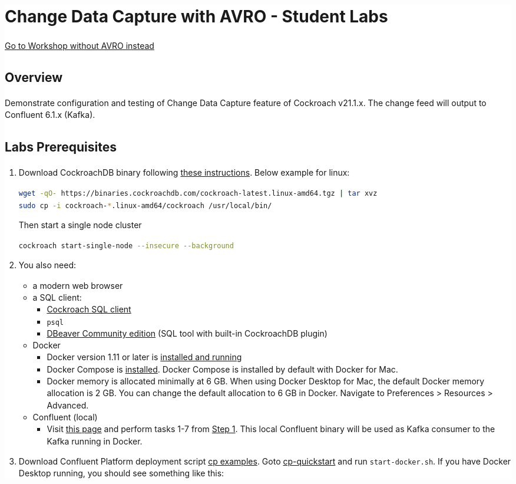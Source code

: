 # Change Data Capture with AVRO - Student Labs

[Go to Workshop without AVRO instead](https://github.com/cockroachlabs/workshop_labs/blob/master/CDC-changefeed/README.md)

## Overview
Demonstrate configuration and testing of Change Data Capture feature of Cockroach v21.1.x. The change feed will output to Confluent 6.1.x (Kafka).

## Labs Prerequisites

1. Download CockroachDB binary following [these instructions](https://www.cockroachlabs.com/docs/stable/install-cockroachdb.html).
    Below example for linux:

    ```bash
    wget -qO- https://binaries.cockroachdb.com/cockroach-latest.linux-amd64.tgz | tar xvz
    sudo cp -i cockroach-*.linux-amd64/cockroach /usr/local/bin/
    ```

    Then start a single node cluster

    ```bash
    cockroach start-single-node --insecure --background
    ```

2. You also need:

    - a modern web browser
    - a SQL client:
      - [Cockroach SQL client](https://www.cockroachlabs.com/docs/stable/install-cockroachdb-linux)
      - `psql`
      - [DBeaver Community edition](https://dbeaver.io/download/) (SQL tool with built-in CockroachDB plugin)
    - Docker
      - Docker version 1.11 or later is [installed and running](https://docs.docker.com/engine/installation/)
      - Docker Compose is [installed](https://docs.docker.com/compose/install/). Docker Compose is installed by default with Docker for Mac.
      - Docker memory is allocated minimally at 6 GB. When using Docker Desktop for Mac, the default Docker memory allocation is 2 GB. You can change the default allocation to 6 GB in Docker. Navigate to Preferences > Resources > Advanced.
    - Confluent (local)
      - Visit [this page](https://docs.confluent.io/platform/current/quickstart/ce-quickstart.html) and perform tasks 1-7 from [Step 1](https://docs.confluent.io/platform/current/quickstart/ce-quickstart.html#step-1-download-and-start-cp). This local Confluent binary will be used as Kafka consumer to the Kafka running in Docker.  

3. Download Confluent Platform deployment script [cp examples](https://github.com/confluentinc/examples). Goto [cp-quickstart](https://github.com/confluentinc/examples/tree/6.1.1-post/cp-quickstart) and run `start-docker.sh`. If you have Docker Desktop running, you should see something like this:
